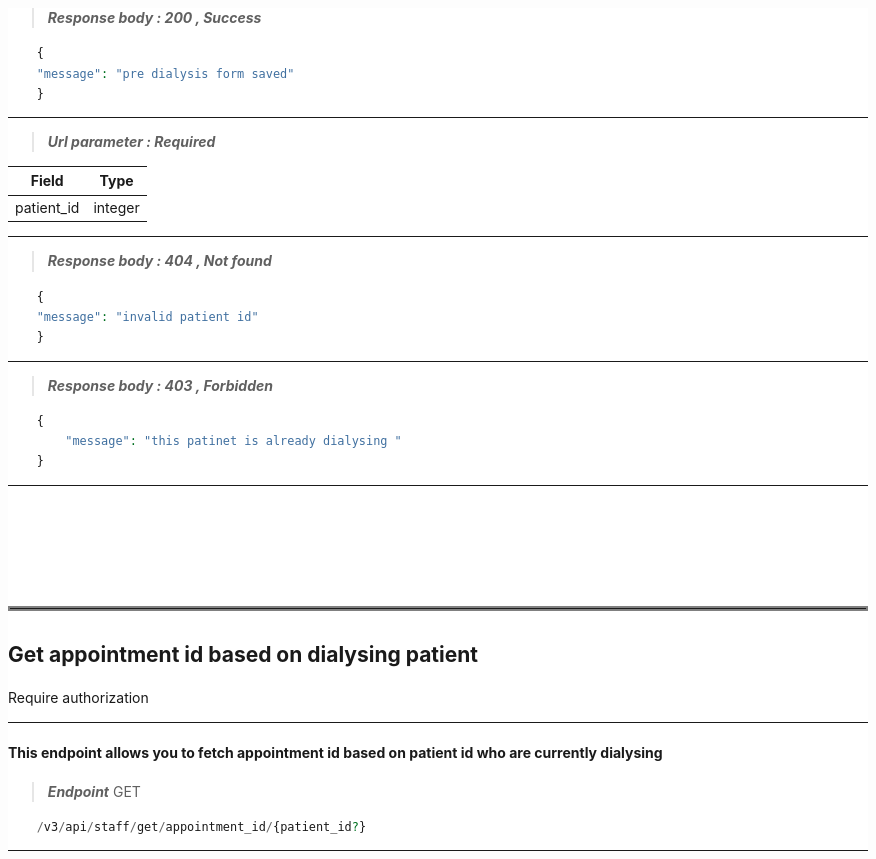 
> ***Response body : 200 , Success***

```php
    {
    "message": "pre dialysis form saved"
    }
```
---

> ***Url parameter : Required*** 

| Field | Type |
|------ | ---- |
|patient_id | integer |

---

> ***Response body : 404 , Not found***

```php
    {
    "message": "invalid patient id"
    }
```
---


> ***Response body : 403 , Forbidden***

```php
    {
        "message": "this patinet is already dialysing "
    }
```
---





<hr style="border:2px solid gray;margin-top:120px"> </hr>

<a name="get-appointment-id-based-on-dialysing-patient"></a>
## Get appointment id based on dialysing patient

<larecipe-badge type="warning" radius="full">Require authorization</larecipe-badge>

---

<h4>This endpoint allows you to fetch appointment id based on patient id who are currently dialysing </h4>

> ***Endpoint***
<larecipe-badge type="success">GET</larecipe-badge>

```php
    /v3/api/staff/get/appointment_id/{patient_id?}
```
---
